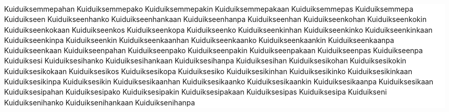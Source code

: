Kuiduiksemmepahan
Kuiduiksemmepako
Kuiduiksemmepakin
Kuiduiksemmepakaan
Kuiduiksemmepas
Kuiduiksemmepa
Kuiduikseen
Kuiduikseenhanko
Kuiduikseenhankaan
Kuiduikseenhanpa
Kuiduikseenhan
Kuiduikseenkohan
Kuiduikseenkokin
Kuiduikseenkokaan
Kuiduikseenkos
Kuiduikseenkopa
Kuiduikseenko
Kuiduikseenkinhan
Kuiduikseenkinko
Kuiduikseenkinkaan
Kuiduikseenkinpa
Kuiduikseenkin
Kuiduikseenkaanhan
Kuiduikseenkaanko
Kuiduikseenkaankin
Kuiduikseenkaanpa
Kuiduikseenkaan
Kuiduikseenpahan
Kuiduikseenpako
Kuiduikseenpakin
Kuiduikseenpakaan
Kuiduikseenpas
Kuiduikseenpa
Kuiduiksesi
Kuiduiksesihanko
Kuiduiksesihankaan
Kuiduiksesihanpa
Kuiduiksesihan
Kuiduiksesikohan
Kuiduiksesikokin
Kuiduiksesikokaan
Kuiduiksesikos
Kuiduiksesikopa
Kuiduiksesiko
Kuiduiksesikinhan
Kuiduiksesikinko
Kuiduiksesikinkaan
Kuiduiksesikinpa
Kuiduiksesikin
Kuiduiksesikaanhan
Kuiduiksesikaanko
Kuiduiksesikaankin
Kuiduiksesikaanpa
Kuiduiksesikaan
Kuiduiksesipahan
Kuiduiksesipako
Kuiduiksesipakin
Kuiduiksesipakaan
Kuiduiksesipas
Kuiduiksesipa
Kuiduikseni
Kuiduiksenihanko
Kuiduiksenihankaan
Kuiduiksenihanpa